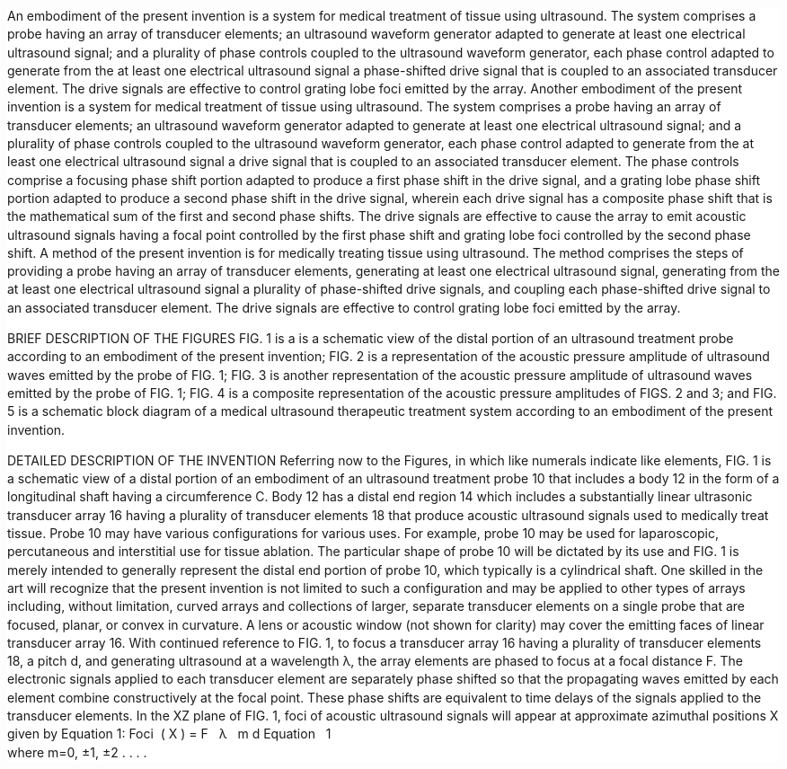 An embodiment of the present invention is a system for medical treatment of tissue using ultrasound. The system comprises a probe having an array of transducer elements; an ultrasound waveform generator adapted to generate at least one electrical ultrasound signal; and a plurality of phase controls coupled to the ultrasound waveform generator, each phase control adapted to generate from the at least one electrical ultrasound signal a phase-shifted drive signal that is coupled to an associated transducer element. The drive signals are effective to control grating lobe foci emitted by the array.
Another embodiment of the present invention is a system for medical treatment of tissue using ultrasound. The system comprises a probe having an array of transducer elements; an ultrasound waveform generator adapted to generate at least one electrical ultrasound signal; and a plurality of phase controls coupled to the ultrasound waveform generator, each phase control adapted to generate from the at least one electrical ultrasound signal a drive signal that is coupled to an associated transducer element. The phase controls comprise a focusing phase shift portion adapted to produce a first phase shift in the drive signal, and a grating lobe phase shift portion adapted to produce a second phase shift in the drive signal, wherein each drive signal has a composite phase shift that is the mathematical sum of the first and second phase shifts. The drive signals are effective to cause the array to emit acoustic ultrasound signals having a focal point controlled by the first phase shift and grating lobe foci controlled by the second phase shift.
A method of the present invention is for medically treating tissue using ultrasound. The method comprises the steps of providing a probe having an array of transducer elements, generating at least one electrical ultrasound signal, generating from the at least one electrical ultrasound signal a plurality of phase-shifted drive signals, and coupling each phase-shifted drive signal to an associated transducer element. The drive signals are effective to control grating lobe foci emitted by the array.

BRIEF DESCRIPTION OF THE FIGURES
 FIG. 1 is a is a schematic view of the distal portion of an ultrasound treatment probe according to an embodiment of the present invention;
 FIG. 2 is a representation of the acoustic pressure amplitude of ultrasound waves emitted by the probe of FIG. 1;
 FIG. 3 is another representation of the acoustic pressure amplitude of ultrasound waves emitted by the probe of FIG. 1;
 FIG. 4 is a composite representation of the acoustic pressure amplitudes of FIGS. 2 and 3; and
 FIG. 5 is a schematic block diagram of a medical ultrasound therapeutic treatment system according to an embodiment of the present invention.

DETAILED DESCRIPTION OF THE INVENTION
Referring now to the Figures, in which like numerals indicate like elements, FIG. 1 is a schematic view of a distal portion of an embodiment of an ultrasound treatment probe 10 that includes a body 12 in the form of a longitudinal shaft having a circumference C. Body 12 has a distal end region 14 which includes a substantially linear ultrasonic transducer array 16 having a plurality of transducer elements 18 that produce acoustic ultrasound signals used to medically treat tissue.
Probe 10 may have various configurations for various uses. For example, probe 10 may be used for laparoscopic, percutaneous and interstitial use for tissue ablation. The particular shape of probe 10 will be dictated by its use and FIG. 1 is merely intended to generally represent the distal end portion of probe 10, which typically is a cylindrical shaft. One skilled in the art will recognize that the present invention is not limited to such a configuration and may be applied to other types of arrays including, without limitation, curved arrays and collections of larger, separate transducer elements on a single probe that are focused, planar, or convex in curvature. A lens or acoustic window (not shown for clarity) may cover the emitting faces of linear transducer array 16.
With continued reference to FIG. 1, to focus a transducer array 16 having a plurality of transducer elements 18, a pitch d, and generating ultrasound at a wavelength λ, the array elements are phased to focus at a focal distance F. The electronic signals applied to each transducer element are separately phase shifted so that the propagating waves emitted by each element combine constructively at the focal point. These phase shifts are equivalent to time delays of the signals applied to the transducer elements. In the XZ plane of FIG. 1, foci of acoustic ultrasound signals will appear at approximate azimuthal positions X given by Equation 1:
        Foci ⁡  ( X )   =   F ⁢     ⁢ λ ⁢     ⁢ m  d      Equation ⁢     ⁢ 1       
where m=0, ±1, ±2 . . . .
